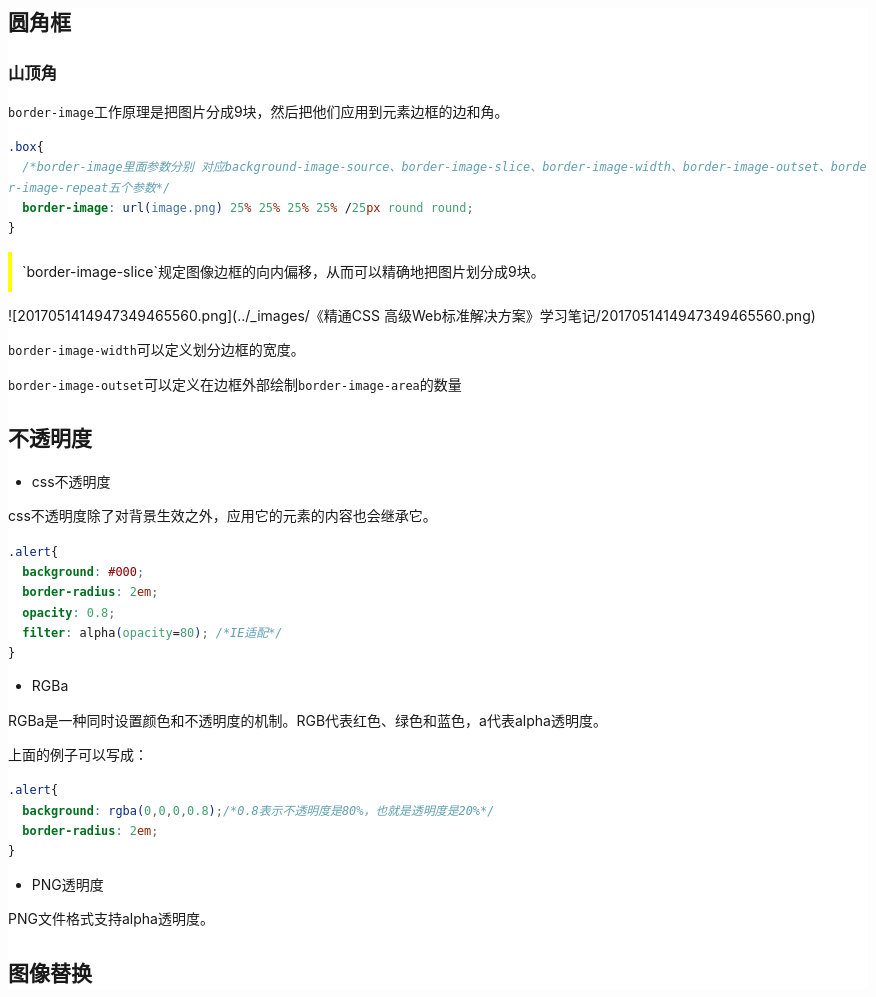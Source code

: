 ## 圆角框

### 山顶角

`border-image`工作原理是把图片分成9块，然后把他们应用到元素边框的边和角。

```css
.box{
  /*border-image里面参数分别 对应background-image-source、border-image-slice、border-image-width、border-image-outset、border-image-repeat五个参数*/
  border-image: url(image.png) 25% 25% 25% 25% /25px round round;
}
```

<p style="border-left: 4px solid yellow; padding: 10px;">`border-image-slice`规定图像边框的向内偏移，从而可以精确地把图片划分成9块。

![2017051414947349465560.png](../_images/《精通CSS 高级Web标准解决方案》学习笔记/2017051414947349465560.png)

`border-image-width`可以定义划分边框的宽度。

`border-image-outset`可以定义在边框外部绘制`border-image-area`的数量</p>

## 不透明度

* css不透明度

css不透明度除了对背景生效之外，应用它的元素的内容也会继承它。

```css
.alert{
  background: #000;
  border-radius: 2em;
  opacity: 0.8;
  filter: alpha(opacity=80); /*IE适配*/
}
```

* RGBa

RGBa是一种同时设置颜色和不透明度的机制。RGB代表红色、绿色和蓝色，a代表alpha透明度。

上面的例子可以写成：

```css
.alert{
  background: rgba(0,0,0,0.8);/*0.8表示不透明度是80%，也就是透明度是20%*/
  border-radius: 2em;
}
```

* PNG透明度

PNG文件格式支持alpha透明度。

## 图像替换
